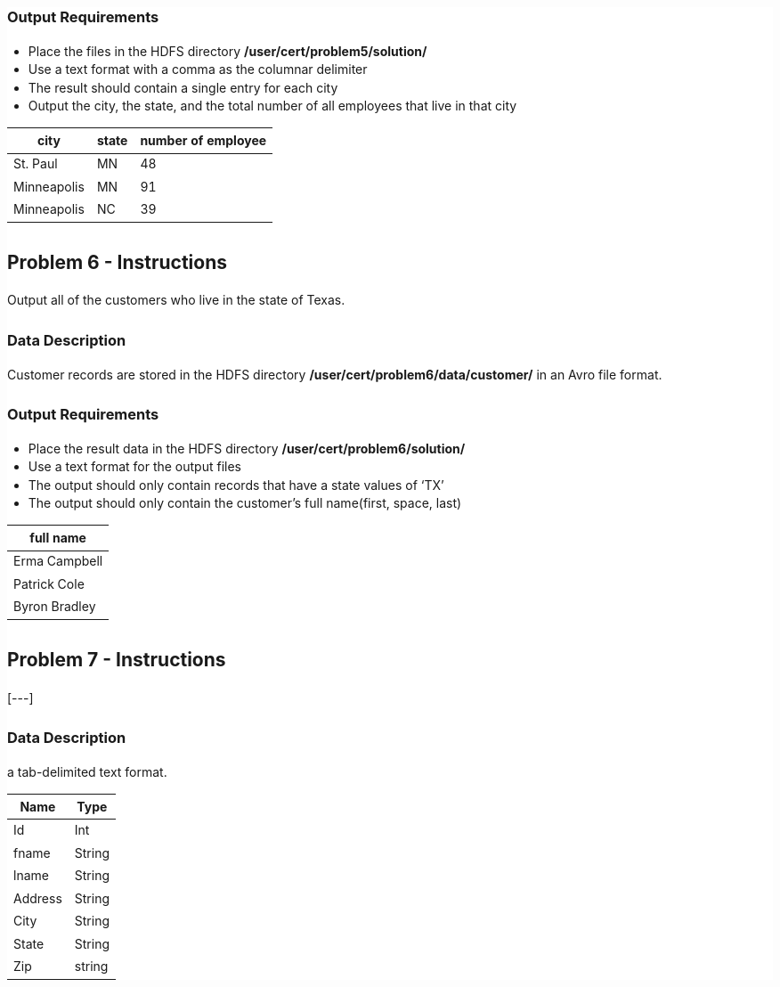 ### Output Requirements

* Place the files in the HDFS directory **/user/cert/problem5/solution/**
* Use a text format with a comma as the columnar delimiter
* The result should contain a single entry for each city
* Output the city, the state, and the total number of all employees that live in that city

|city|state|number of employee|
|---|---|---|
|St. Paul|MN|48|
|Minneapolis|MN|91|
|Minneapolis|NC|39|

## Problem 6 - Instructions

Output all of the customers who live in the state of Texas.

### Data Description

Customer records are stored in the HDFS directory **/user/cert/problem6/data/customer/** in an Avro
file format.

### Output Requirements

* Place the result data in the HDFS directory **/user/cert/problem6/solution/**
* Use a text format for the output files
* The output should only contain records that have a state values of ‘TX’
* The output should only contain the customer’s full name(first, space, last)

|full name|
|---|
|Erma Campbell|
|Patrick Cole|
|Byron Bradley|

## Problem 7 - Instructions

[---]

### Data Description

a tab-delimited text format.

|Name|Type|
|---|---|
|Id|Int|
|fname|String|
|lname|String|
|Address|String|
|City|String|
|State|String|
|Zip|string|
